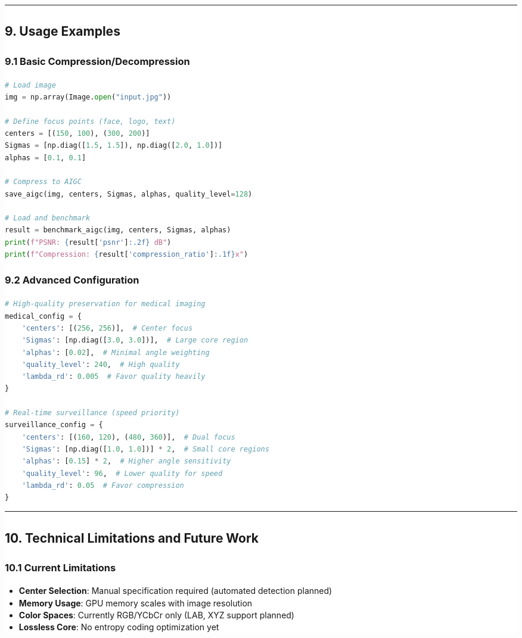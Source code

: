 
---

## **9. Usage Examples**

### **9.1 Basic Compression/Decompression**

```python
# Load image
img = np.array(Image.open("input.jpg"))

# Define focus points (face, logo, text)
centers = [(150, 100), (300, 200)]
Sigmas = [np.diag([1.5, 1.5]), np.diag([2.0, 1.0])]
alphas = [0.1, 0.1]

# Compress to AIGC
save_aigc(img, centers, Sigmas, alphas, quality_level=128)

# Load and benchmark
result = benchmark_aigc(img, centers, Sigmas, alphas)
print(f"PSNR: {result['psnr']:.2f} dB")
print(f"Compression: {result['compression_ratio']:.1f}x")
```

### **9.2 Advanced Configuration**

```python
# High-quality preservation for medical imaging
medical_config = {
    'centers': [(256, 256)],  # Center focus
    'Sigmas': [np.diag([3.0, 3.0])],  # Large core region
    'alphas': [0.02],  # Minimal angle weighting
    'quality_level': 240,  # High quality
    'lambda_rd': 0.005  # Favor quality heavily
}

# Real-time surveillance (speed priority)
surveillance_config = {
    'centers': [(160, 120), (480, 360)],  # Dual focus
    'Sigmas': [np.diag([1.0, 1.0])] * 2,  # Small core regions
    'alphas': [0.15] * 2,  # Higher angle sensitivity
    'quality_level': 96,  # Lower quality for speed
    'lambda_rd': 0.05  # Favor compression
}
```

---

## **10. Technical Limitations and Future Work**

### **10.1 Current Limitations**
- **Center Selection**: Manual specification required (automated detection planned)
- **Memory Usage**: GPU memory scales with image resolution
- **Color Spaces**: Currently RGB/YCbCr only (LAB, XYZ support planned)
- **Lossless Core**: No entropy coding optimization yet
